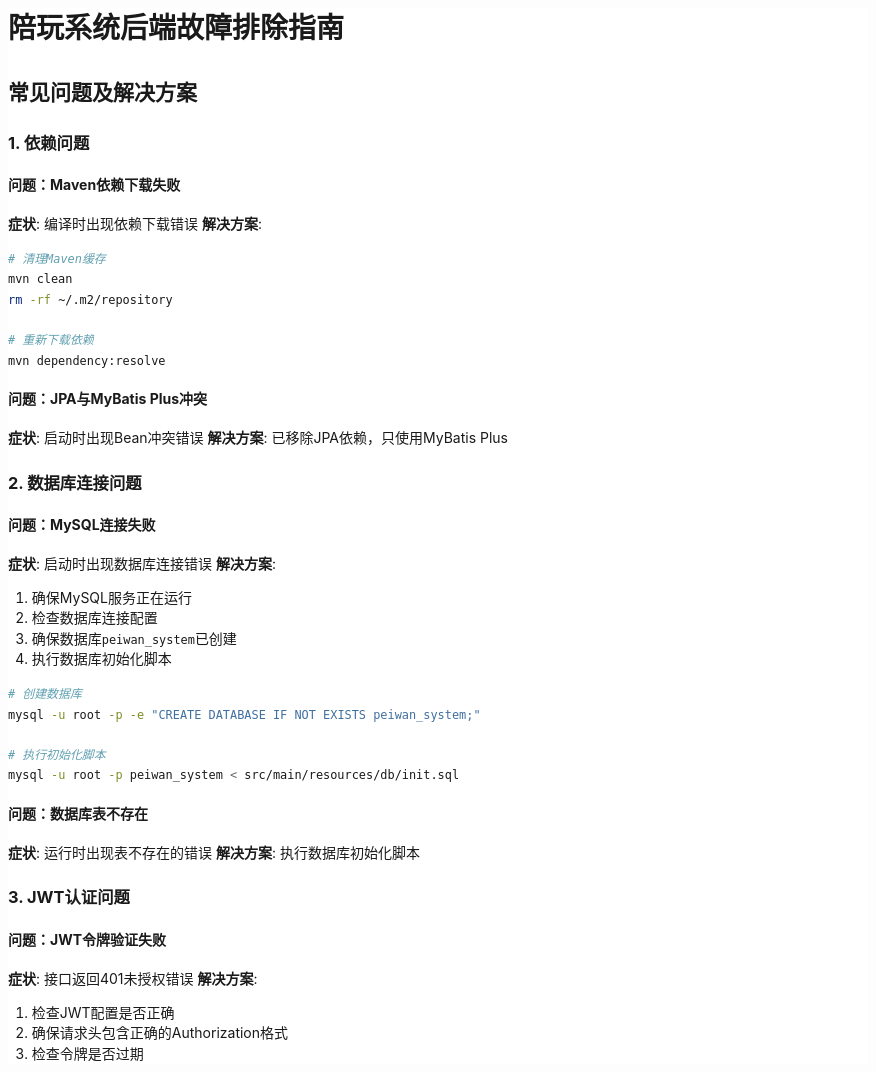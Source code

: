 # 陪玩系统后端故障排除指南

## 常见问题及解决方案

### 1. 依赖问题

#### 问题：Maven依赖下载失败
**症状**: 编译时出现依赖下载错误
**解决方案**:
```bash
# 清理Maven缓存
mvn clean
rm -rf ~/.m2/repository

# 重新下载依赖
mvn dependency:resolve
```

#### 问题：JPA与MyBatis Plus冲突
**症状**: 启动时出现Bean冲突错误
**解决方案**: 已移除JPA依赖，只使用MyBatis Plus

### 2. 数据库连接问题

#### 问题：MySQL连接失败
**症状**: 启动时出现数据库连接错误
**解决方案**:
1. 确保MySQL服务正在运行
2. 检查数据库连接配置
3. 确保数据库`peiwan_system`已创建
4. 执行数据库初始化脚本

```bash
# 创建数据库
mysql -u root -p -e "CREATE DATABASE IF NOT EXISTS peiwan_system;"

# 执行初始化脚本
mysql -u root -p peiwan_system < src/main/resources/db/init.sql
```

#### 问题：数据库表不存在
**症状**: 运行时出现表不存在的错误
**解决方案**: 执行数据库初始化脚本

### 3. JWT认证问题

#### 问题：JWT令牌验证失败
**症状**: 接口返回401未授权错误
**解决方案**:
1. 检查JWT配置是否正确
2. 确保请求头包含正确的Authorization格式
3. 检查令牌是否过期
